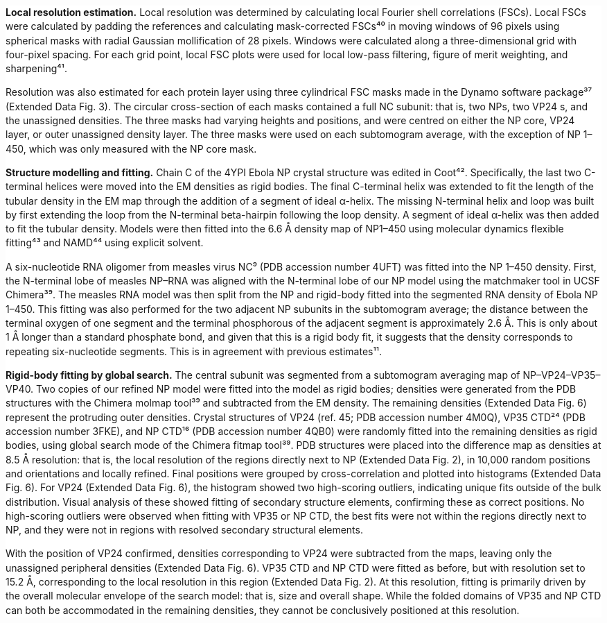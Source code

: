 **Local resolution estimation.** Local resolution was determined by calculating local Fourier shell correlations (FSCs). Local FSCs were calculated by padding the references and calculating mask-corrected FSCs⁴⁰ in moving windows of 96 pixels using spherical masks with radial Gaussian mollification of 28 pixels. Windows were calculated along a three-dimensional grid with four-pixel spacing. For each grid point, local FSC plots were used for local low-pass filtering, figure of merit weighting, and sharpening⁴¹.

Resolution was also estimated for each protein layer using three cylindrical FSC masks made in the Dynamo software package³⁷ (Extended Data Fig. 3). The circular cross-section of each masks contained a full NC subunit: that is, two NPs, two VP24 s, and the unassigned densities. The three masks had varying heights and positions, and were centred on either the NP core, VP24 layer, or outer unassigned density layer. The three masks were used on each subtomogram average, with the exception of NP 1–450, which was only measured with the NP core mask.

**Structure modelling and fitting.** Chain C of the 4YPI Ebola NP crystal structure was edited in Coot⁴². Specifically, the last two C-terminal helices were moved into the EM densities as rigid bodies. The final C-terminal helix was extended to fit the length of the tubular density in the EM map through the addition of a segment of ideal α-helix. The missing N-terminal helix and loop was built by first extending the loop from the N-terminal beta-hairpin following the loop density. A segment of ideal α-helix was then added to fit the tubular density. Models were then fitted into the 6.6 Å density map of NP1–450 using molecular dynamics flexible fitting⁴³ and NAMD⁴⁴ using explicit solvent.

A six-nucleotide RNA oligomer from measles virus NC⁹ (PDB accession number 4UFT) was fitted into the NP 1–450 density. First, the N-terminal lobe of measles NP–RNA was aligned with the N-terminal lobe of our NP model using the matchmaker tool in UCSF Chimera³⁹. The measles RNA model was then split from the NP and rigid-body fitted into the segmented RNA density of Ebola NP 1–450. This fitting was also performed for the two adjacent NP subunits in the subtomogram average; the distance between the terminal oxygen of one segment and the terminal phosphorous of the adjacent segment is approximately 2.6 Å. This is only about 1 Å longer than a standard phosphate bond, and given that this is a rigid body fit, it suggests that the density corresponds to repeating six-nucleotide segments. This is in agreement with previous estimates¹¹.

**Rigid-body fitting by global search.** The central subunit was segmented from a subtomogram averaging map of NP–VP24–VP35–VP40. Two copies of our refined NP model were fitted into the model as rigid bodies; densities were generated from the PDB structures with the Chimera molmap tool³⁹ and subtracted from the EM density. The remaining densities (Extended Data Fig. 6) represent the protruding outer densities. Crystal structures of VP24 (ref. 45; PDB accession number 4M0Q), VP35 CTD²⁴ (PDB accession number 3FKE), and NP CTD¹⁶ (PDB accession number 4QB0) were randomly fitted into the remaining densities as rigid bodies, using global search mode of the Chimera fitmap tool³⁹. PDB structures were placed into the difference map as densities at 8.5 Å resolution: that is, the local resolution of the regions directly next to NP (Extended Data Fig. 2), in 10,000 random positions and orientations and locally refined. Final positions were grouped by cross-correlation and plotted into histograms (Extended Data Fig. 6). For VP24 (Extended Data Fig. 6), the histogram showed two high-scoring outliers, indicating unique fits outside of the bulk distribution. Visual analysis of these showed fitting of secondary structure elements, confirming these as correct positions. No high-scoring outliers were observed when fitting with VP35 or NP CTD, the best fits were not within the regions directly next to NP, and they were not in regions with resolved secondary structural elements.

With the position of VP24 confirmed, densities corresponding to VP24 were subtracted from the maps, leaving only the unassigned peripheral densities (Extended Data Fig. 6). VP35 CTD and NP CTD were fitted as before, but with resolution set to 15.2 Å, corresponding to the local resolution in this region (Extended Data Fig. 2). At this resolution, fitting is primarily driven by the overall molecular envelope of the search model: that is, size and overall shape. While the folded domains of VP35 and NP CTD can both be accommodated in the remaining densities, they cannot be conclusively positioned at this resolution.
